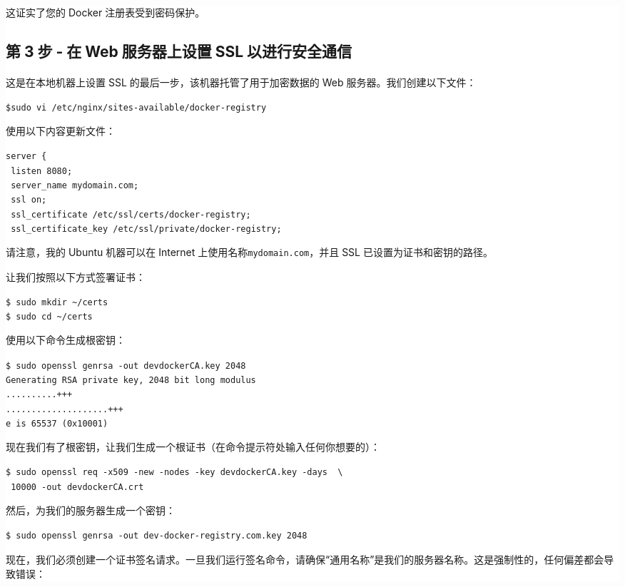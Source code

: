 这证实了您的 Docker 注册表受到密码保护。

## 第 3 步 - 在 Web 服务器上设置 SSL 以进行安全通信

这是在本地机器上设置 SSL 的最后一步，该机器托管了用于加密数据的 Web 服务器。我们创建以下文件：

```
$sudo vi /etc/nginx/sites-available/docker-registry

```

使用以下内容更新文件： 

```
server {
 listen 8080;
 server_name mydomain.com;
 ssl on;
 ssl_certificate /etc/ssl/certs/docker-registry;
 ssl_certificate_key /etc/ssl/private/docker-registry;
```

请注意，我的 Ubuntu 机器可以在 Internet 上使用名称`mydomain.com`，并且 SSL 已设置为证书和密钥的路径。

让我们按照以下方式签署证书：

```
$ sudo mkdir ~/certs
$ sudo cd ~/certs

```

使用以下命令生成根密钥：

```
$ sudo openssl genrsa -out devdockerCA.key 2048
Generating RSA private key, 2048 bit long modulus
..........+++
....................+++
e is 65537 (0x10001)

```

现在我们有了根密钥，让我们生成一个根证书（在命令提示符处输入任何你想要的）：

```
$ sudo openssl req -x509 -new -nodes -key devdockerCA.key -days  \
 10000 -out devdockerCA.crt

```

然后，为我们的服务器生成一个密钥：

```
$ sudo openssl genrsa -out dev-docker-registry.com.key 2048

```

现在，我们必须创建一个证书签名请求。一旦我们运行签名命令，请确保“通用名称”是我们的服务器名称。这是强制性的，任何偏差都会导致错误：
